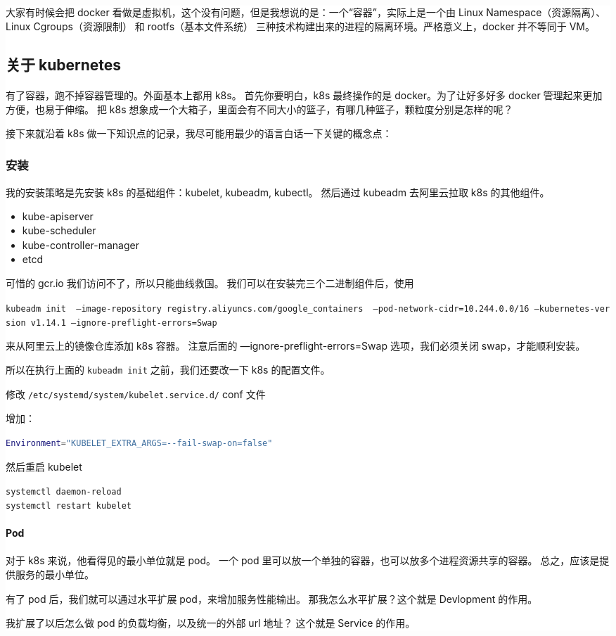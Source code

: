 大家有时候会把 docker 看做是虚拟机，这个没有问题，但是我想说的是：一个“容器”，实际上是一个由 Linux Namespace（资源隔离）、Linux Cgroups（资源限制） 和 rootfs（基本文件系统） 三种技术构建出来的进程的隔离环境。严格意义上，docker 并不等同于 VM。

## 关于 kubernetes

有了容器，跑不掉容器管理的。外面基本上都用 k8s。
首先你要明白，k8s 最终操作的是 docker。为了让好多好多 docker 管理起来更加方便，也易于伸缩。
把 k8s 想象成一个大箱子，里面会有不同大小的篮子，有哪几种篮子，颗粒度分别是怎样的呢？

接下来就沿着 k8s 做一下知识点的记录，我尽可能用最少的语言白话一下关键的概念点：

### 安装

我的安装策略是先安装 k8s 的基础组件：kubelet, kubeadm, kubectl。
然后通过 kubeadm 去阿里云拉取 k8s 的其他组件。

- kube-apiserver
- kube-scheduler
- kube-controller-manager
- etcd

可惜的 gcr.io 我们访问不了，所以只能曲线救国。
我们可以在安装完三个二进制组件后，使用

```sh
kubeadm init  —image-repository registry.aliyuncs.com/google_containers  —pod-network-cidr=10.244.0.0/16 —kubernetes-version v1.14.1 —ignore-preflight-errors=Swap
```

来从阿里云上的镜像仓库添加 k8s 容器。
注意后面的 —ignore-preflight-errors=Swap 选项，我们必须关闭 swap，才能顺利安装。

所以在执行上面的 `kubeadm init` 之前，我们还要改一下 k8s 的配置文件。

修改 `/etc/systemd/system/kubelet.service.d/` conf 文件

增加：

```sh
Environment="KUBELET_EXTRA_ARGS=--fail-swap-on=false"
```

然后重启 kubelet

```sh
systemctl daemon-reload
systemctl restart kubelet
```

#### Pod

对于 k8s 来说，他看得见的最小单位就是 pod。
一个 pod 里可以放一个单独的容器，也可以放多个进程资源共享的容器。
总之，应该是提供服务的最小单位。

有了 pod 后，我们就可以通过水平扩展 pod，来增加服务性能输出。
那我怎么水平扩展？这个就是 Devlopment 的作用。

我扩展了以后怎么做 pod 的负载均衡，以及统一的外部 url 地址？
这个就是 Service 的作用。
